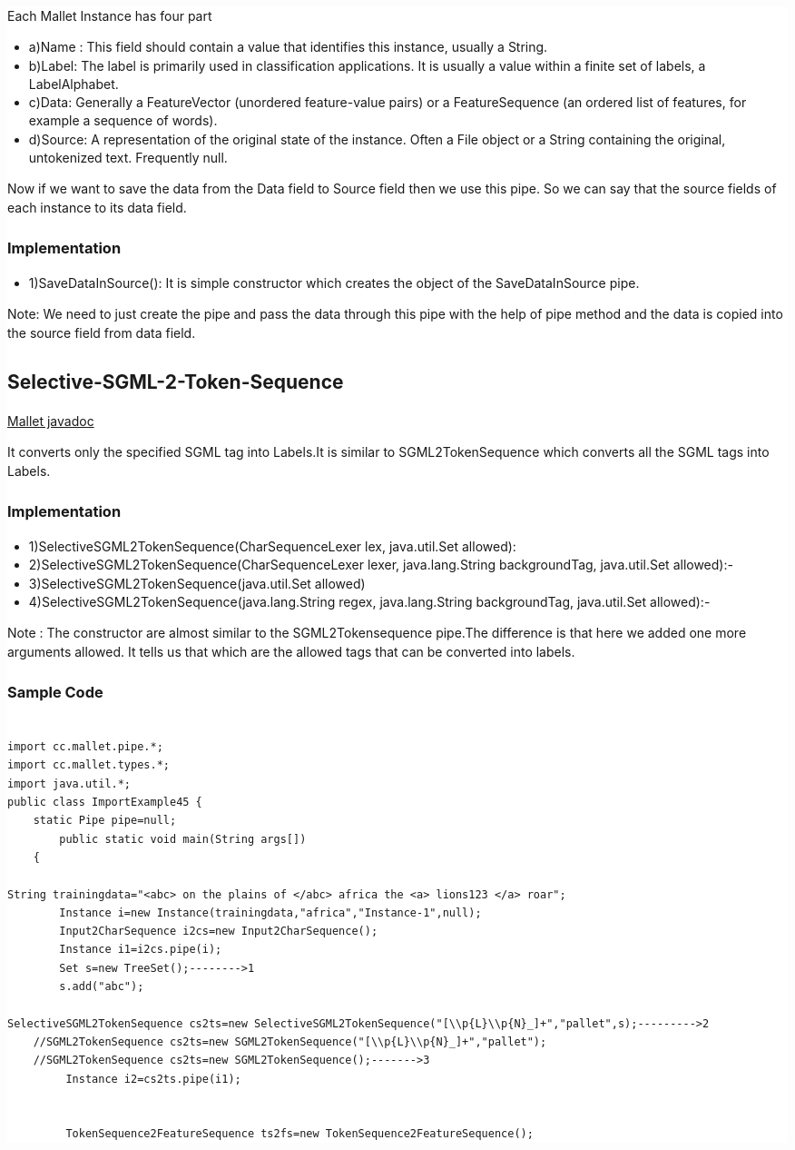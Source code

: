 
Each Mallet Instance has four part
  * a)Name : This field should contain a value that identifies this instance, usually a String.
  * b)Label: The label is primarily used in classification applications. It is usually a value within a finite set of labels, a LabelAlphabet.
  * c)Data: Generally a FeatureVector (unordered feature-value pairs) or a FeatureSequence (an ordered list of features, for example a sequence of words).
  * d)Source: A representation of the original state of the instance. Often a File object or a String containing the original, untokenized text. Frequently null.

Now if we want to save the data from the Data field to Source field then we use this pipe.
So we can say that the source fields of each instance to its data field.

### Implementation ###
  * 1)SaveDataInSource(): It is simple constructor which creates the object of the SaveDataInSource pipe.

Note: We need to just create the pipe and pass the data through this pipe with the help of pipe method and the data is copied into the source field from data field.

## Selective-SGML-2-Token-Sequence ##
[Mallet javadoc](http://mallet.cs.umass.edu/api/cc/mallet/pipe/SelectiveSGML2TokenSequence.html)


It converts only the specified SGML tag into Labels.It is similar to SGML2TokenSequence which converts all the SGML tags into Labels.

### Implementation ###
  * 1)SelectiveSGML2TokenSequence(CharSequenceLexer lex, java.util.Set allowed):
  * 2)SelectiveSGML2TokenSequence(CharSequenceLexer lexer, java.lang.String backgroundTag, java.util.Set allowed):-
  * 3)SelectiveSGML2TokenSequence(java.util.Set allowed)
  * 4)SelectiveSGML2TokenSequence(java.lang.String regex, java.lang.String backgroundTag, java.util.Set allowed):-

Note : The constructor are almost similar to the SGML2Tokensequence pipe.The difference is that here we added one more arguments allowed. It tells us that which are the allowed tags  that can be converted into labels.

### Sample Code ###
```

import cc.mallet.pipe.*;
import cc.mallet.types.*;
import java.util.*;
public class ImportExample45 {
	static Pipe pipe=null;
        public static void main(String args[])
	{
		
String trainingdata="<abc> on the plains of </abc> africa the <a> lions123 </a> roar";
		Instance i=new Instance(trainingdata,"africa","Instance-1",null);
		Input2CharSequence i2cs=new Input2CharSequence();
		Instance i1=i2cs.pipe(i);
		Set s=new TreeSet();-------->1
		s.add("abc");
				
SelectiveSGML2TokenSequence cs2ts=new SelectiveSGML2TokenSequence("[\\p{L}\\p{N}_]+","pallet",s);--------->2
	//SGML2TokenSequence cs2ts=new SGML2TokenSequence("[\\p{L}\\p{N}_]+","pallet");
	//SGML2TokenSequence cs2ts=new SGML2TokenSequence();------->3
		 Instance i2=cs2ts.pipe(i1);
			 
		 
		 TokenSequence2FeatureSequence ts2fs=new TokenSequence2FeatureSequence();
```